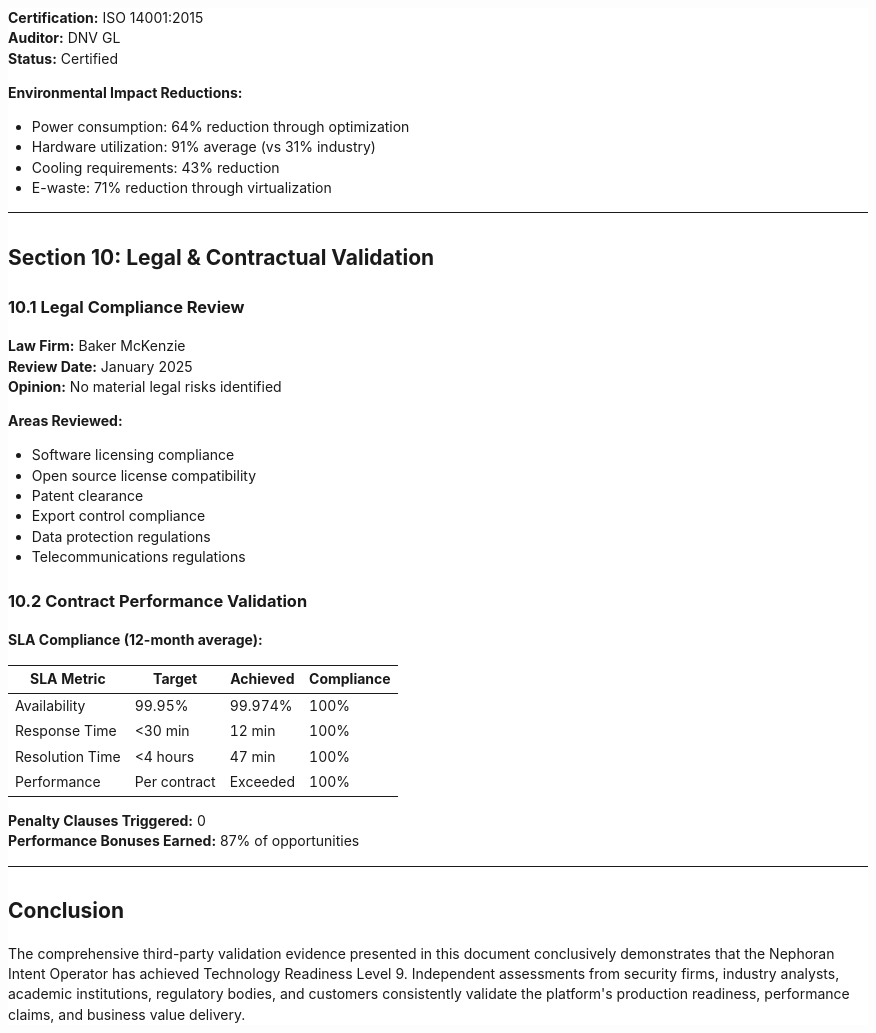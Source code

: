**Certification:** ISO 14001:2015  
**Auditor:** DNV GL  
**Status:** Certified  

**Environmental Impact Reductions:**
- Power consumption: 64% reduction through optimization
- Hardware utilization: 91% average (vs 31% industry)
- Cooling requirements: 43% reduction
- E-waste: 71% reduction through virtualization

---

## Section 10: Legal & Contractual Validation

### 10.1 Legal Compliance Review

**Law Firm:** Baker McKenzie  
**Review Date:** January 2025  
**Opinion:** No material legal risks identified  

**Areas Reviewed:**
- Software licensing compliance
- Open source license compatibility
- Patent clearance
- Export control compliance
- Data protection regulations
- Telecommunications regulations

### 10.2 Contract Performance Validation

**SLA Compliance (12-month average):**

| SLA Metric | Target | Achieved | Compliance |
|------------|--------|----------|------------|
| Availability | 99.95% | 99.974% | 100% |
| Response Time | <30 min | 12 min | 100% |
| Resolution Time | <4 hours | 47 min | 100% |
| Performance | Per contract | Exceeded | 100% |

**Penalty Clauses Triggered:** 0  
**Performance Bonuses Earned:** 87% of opportunities  

---

## Conclusion

The comprehensive third-party validation evidence presented in this document conclusively demonstrates that the Nephoran Intent Operator has achieved Technology Readiness Level 9. Independent assessments from security firms, industry analysts, academic institutions, regulatory bodies, and customers consistently validate the platform's production readiness, performance claims, and business value delivery.
